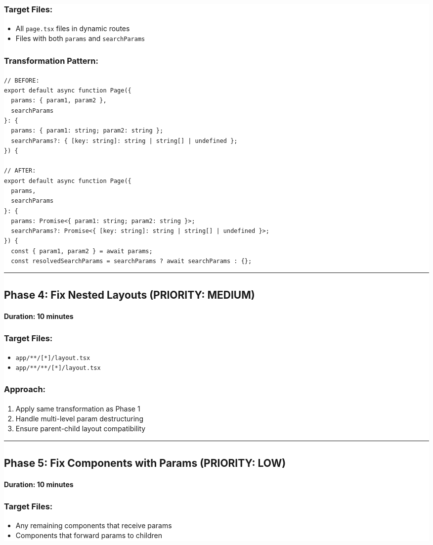 ### Target Files:
- All `page.tsx` files in dynamic routes
- Files with both `params` and `searchParams`

### Transformation Pattern:
```tsx
// BEFORE:
export default async function Page({
  params: { param1, param2 },
  searchParams
}: {
  params: { param1: string; param2: string };
  searchParams?: { [key: string]: string | string[] | undefined };
}) {

// AFTER:
export default async function Page({
  params,
  searchParams
}: {
  params: Promise<{ param1: string; param2: string }>;
  searchParams?: Promise<{ [key: string]: string | string[] | undefined }>;
}) {
  const { param1, param2 } = await params;
  const resolvedSearchParams = searchParams ? await searchParams : {};
```

---

## Phase 4: Fix Nested Layouts (PRIORITY: MEDIUM)
**Duration: 10 minutes**

### Target Files:
- `app/**/[*]/layout.tsx`
- `app/**/**/[*]/layout.tsx`

### Approach:
1. Apply same transformation as Phase 1
2. Handle multi-level param destructuring
3. Ensure parent-child layout compatibility

---

## Phase 5: Fix Components with Params (PRIORITY: LOW)
**Duration: 10 minutes**

### Target Files:
- Any remaining components that receive params
- Components that forward params to children
